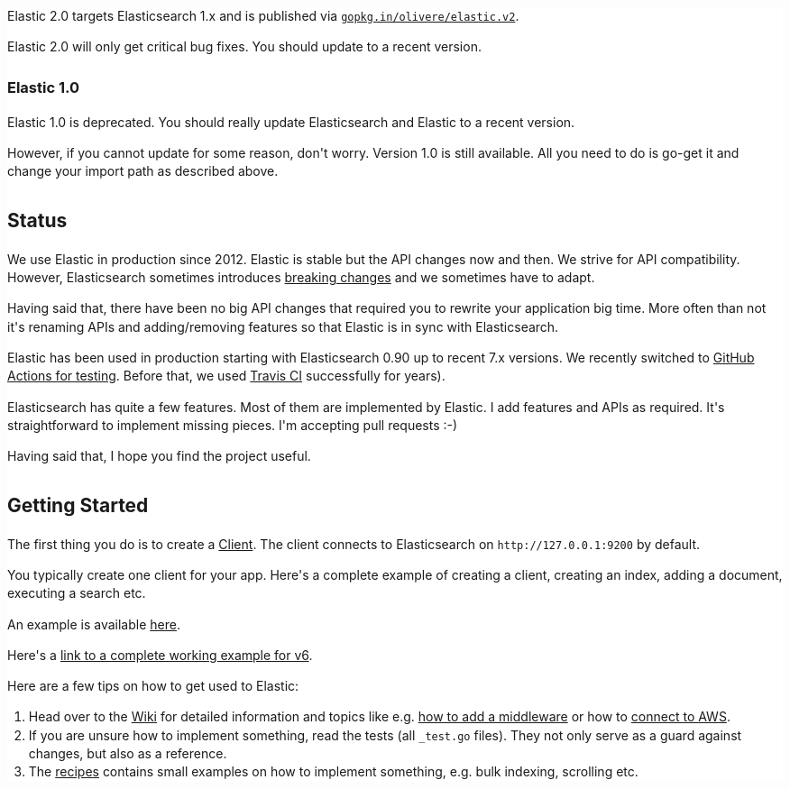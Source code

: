 Elastic 2.0 targets Elasticsearch 1.x and is published via [`gopkg.in/olivere/elastic.v2`](https://gopkg.in/olivere/elastic.v2).

Elastic 2.0 will only get critical bug fixes. You should update to a recent version.

### Elastic 1.0

Elastic 1.0 is deprecated. You should really update Elasticsearch and Elastic
to a recent version.

However, if you cannot update for some reason, don't worry. Version 1.0 is
still available. All you need to do is go-get it and change your import path
as described above.


## Status

We use Elastic in production since 2012. Elastic is stable but the API changes
now and then. We strive for API compatibility.
However, Elasticsearch sometimes introduces [breaking changes](https://www.elastic.co/guide/en/elasticsearch/reference/master/breaking-changes.html)
and we sometimes have to adapt.

Having said that, there have been no big API changes that required you
to rewrite your application big time. More often than not it's renaming APIs
and adding/removing features so that Elastic is in sync with Elasticsearch.

Elastic has been used in production starting with Elasticsearch 0.90 up to recent 7.x
versions.
We recently switched to [GitHub Actions for testing](https://github.com/SSK-TBD/elastic/actions).
Before that, we used [Travis CI](https://travis-ci.org/olivere/elastic) successfully for years).

Elasticsearch has quite a few features. Most of them are implemented
by Elastic. I add features and APIs as required. It's straightforward
to implement missing pieces. I'm accepting pull requests :-)

Having said that, I hope you find the project useful.


## Getting Started

The first thing you do is to create a [Client](https://github.com/SSK-TBD/elastic/blob/master/client.go).
The client connects to Elasticsearch on `http://127.0.0.1:9200` by default.

You typically create one client for your app. Here's a complete example of
creating a client, creating an index, adding a document, executing a search etc.

An example is available [here](https://olivere.github.io/elastic/).

Here's a [link to a complete working example for v6](https://gist.github.com/olivere/e4a376b4783c0914e44ea4f745ce2ebf).

Here are a few tips on how to get used to Elastic:

1. Head over to the [Wiki](https://github.com/SSK-TBD/elastic/wiki) for detailed information and
   topics like e.g. [how to add a middleware](https://github.com/SSK-TBD/elastic/wiki/HttpTransport)
   or how to [connect to AWS](https://github.com/SSK-TBD/elastic/wiki/Using-with-AWS-Elasticsearch-Service).
2. If you are unsure how to implement something, read the tests (all `_test.go` files).
   They not only serve as a guard against changes, but also as a reference.
3. The [recipes](https://github.com/SSK-TBD/elastic/tree/release-branch.v6/recipes)
   contains small examples on how to implement something, e.g. bulk indexing, scrolling etc.
